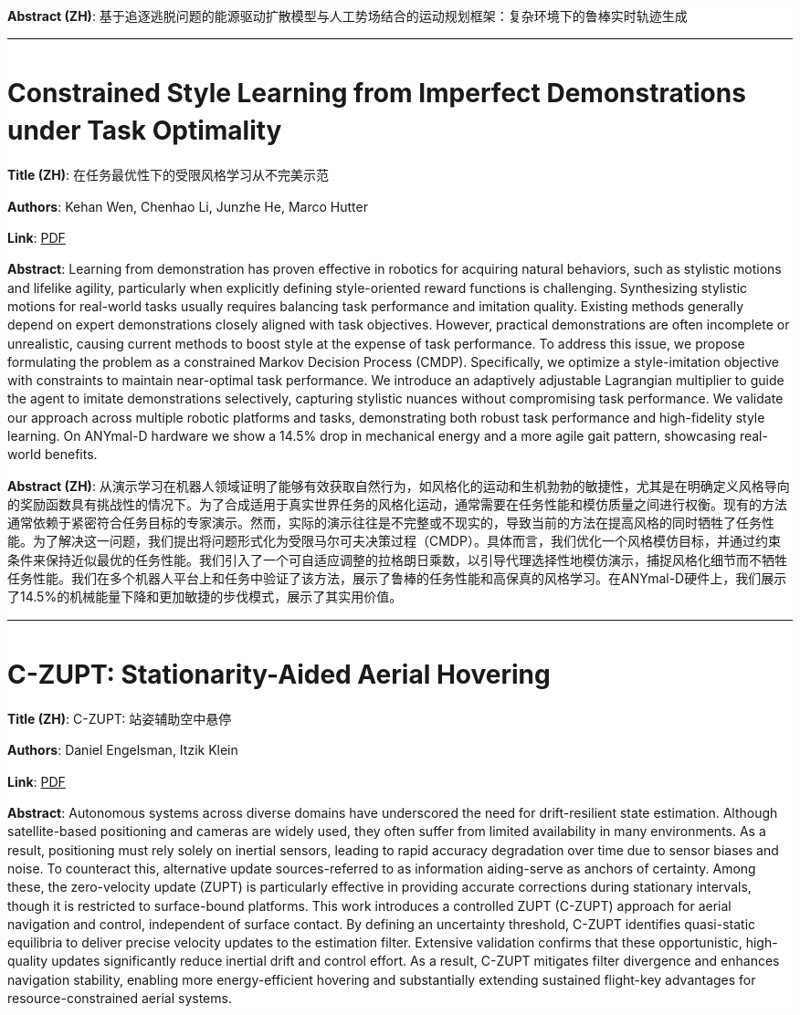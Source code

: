**Abstract (ZH)**: 基于追逐逃脱问题的能源驱动扩散模型与人工势场结合的运动规划框架：复杂环境下的鲁棒实时轨迹生成 

---
# Constrained Style Learning from Imperfect Demonstrations under Task Optimality 

**Title (ZH)**: 在任务最优性下的受限风格学习从不完美示范 

**Authors**: Kehan Wen, Chenhao Li, Junzhe He, Marco Hutter  

**Link**: [PDF](https://arxiv.org/pdf/2507.09371)  

**Abstract**: Learning from demonstration has proven effective in robotics for acquiring natural behaviors, such as stylistic motions and lifelike agility, particularly when explicitly defining style-oriented reward functions is challenging. Synthesizing stylistic motions for real-world tasks usually requires balancing task performance and imitation quality. Existing methods generally depend on expert demonstrations closely aligned with task objectives. However, practical demonstrations are often incomplete or unrealistic, causing current methods to boost style at the expense of task performance. To address this issue, we propose formulating the problem as a constrained Markov Decision Process (CMDP). Specifically, we optimize a style-imitation objective with constraints to maintain near-optimal task performance. We introduce an adaptively adjustable Lagrangian multiplier to guide the agent to imitate demonstrations selectively, capturing stylistic nuances without compromising task performance. We validate our approach across multiple robotic platforms and tasks, demonstrating both robust task performance and high-fidelity style learning. On ANYmal-D hardware we show a 14.5% drop in mechanical energy and a more agile gait pattern, showcasing real-world benefits. 

**Abstract (ZH)**: 从演示学习在机器人领域证明了能够有效获取自然行为，如风格化的运动和生机勃勃的敏捷性，尤其是在明确定义风格导向的奖励函数具有挑战性的情况下。为了合成适用于真实世界任务的风格化运动，通常需要在任务性能和模仿质量之间进行权衡。现有的方法通常依赖于紧密符合任务目标的专家演示。然而，实际的演示往往是不完整或不现实的，导致当前的方法在提高风格的同时牺牲了任务性能。为了解决这一问题，我们提出将问题形式化为受限马尔可夫决策过程（CMDP）。具体而言，我们优化一个风格模仿目标，并通过约束条件来保持近似最优的任务性能。我们引入了一个可自适应调整的拉格朗日乘数，以引导代理选择性地模仿演示，捕捉风格化细节而不牺牲任务性能。我们在多个机器人平台上和任务中验证了该方法，展示了鲁棒的任务性能和高保真的风格学习。在ANYmal-D硬件上，我们展示了14.5%的机械能量下降和更加敏捷的步伐模式，展示了其实用价值。 

---
# C-ZUPT: Stationarity-Aided Aerial Hovering 

**Title (ZH)**: C-ZUPT: 站姿辅助空中悬停 

**Authors**: Daniel Engelsman, Itzik Klein  

**Link**: [PDF](https://arxiv.org/pdf/2507.09344)  

**Abstract**: Autonomous systems across diverse domains have underscored the need for drift-resilient state estimation. Although satellite-based positioning and cameras are widely used, they often suffer from limited availability in many environments. As a result, positioning must rely solely on inertial sensors, leading to rapid accuracy degradation over time due to sensor biases and noise. To counteract this, alternative update sources-referred to as information aiding-serve as anchors of certainty. Among these, the zero-velocity update (ZUPT) is particularly effective in providing accurate corrections during stationary intervals, though it is restricted to surface-bound platforms. This work introduces a controlled ZUPT (C-ZUPT) approach for aerial navigation and control, independent of surface contact. By defining an uncertainty threshold, C-ZUPT identifies quasi-static equilibria to deliver precise velocity updates to the estimation filter. Extensive validation confirms that these opportunistic, high-quality updates significantly reduce inertial drift and control effort. As a result, C-ZUPT mitigates filter divergence and enhances navigation stability, enabling more energy-efficient hovering and substantially extending sustained flight-key advantages for resource-constrained aerial systems. 
